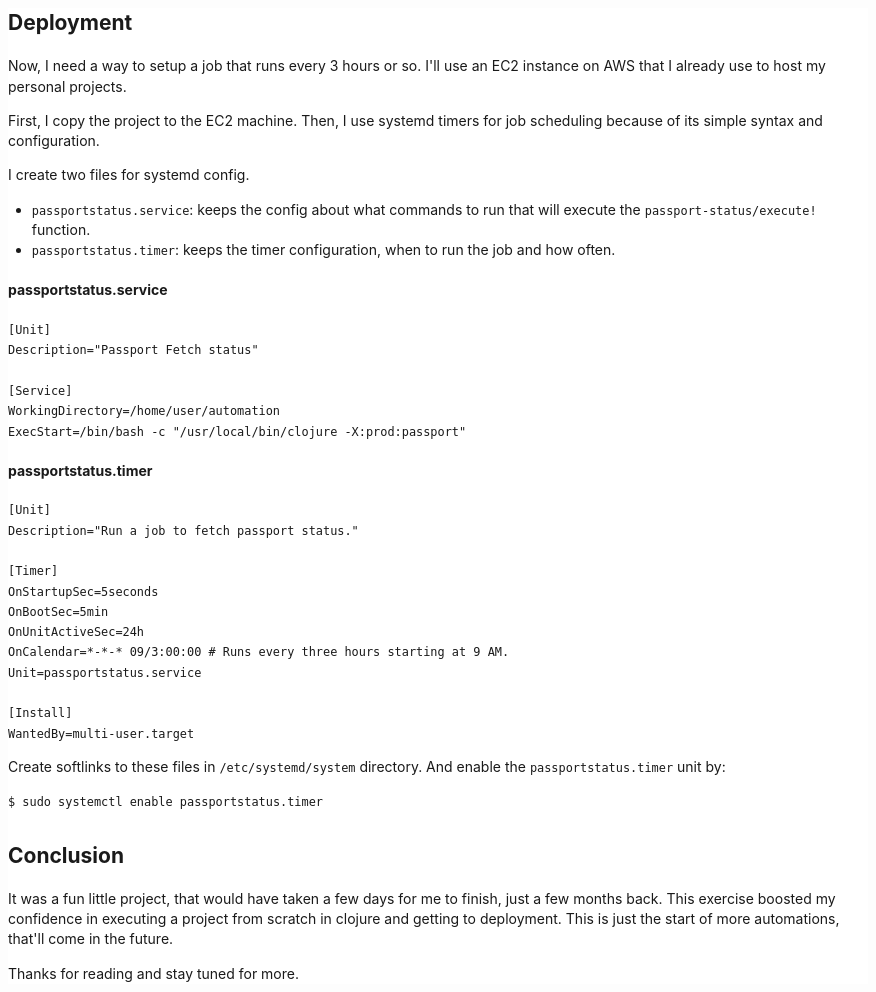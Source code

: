 ## Deployment
Now, I need a way to setup a job that runs every 3 hours or so. I'll use an EC2 instance on AWS that I already use to host my personal projects.

First, I copy the project to the EC2 machine. Then, I use systemd timers for job scheduling because of its simple syntax and configuration.

I create two files for systemd config.
* `passportstatus.service`: keeps the config about what commands to run that will execute the `passport-status/execute!` function.
* `passportstatus.timer`: keeps the timer configuration, when to run the job and how often.

#### passportstatus.service 
```systemd
[Unit]
Description="Passport Fetch status"

[Service]
WorkingDirectory=/home/user/automation
ExecStart=/bin/bash -c "/usr/local/bin/clojure -X:prod:passport"
```

#### passportstatus.timer
```systemd
[Unit]
Description="Run a job to fetch passport status."

[Timer]
OnStartupSec=5seconds
OnBootSec=5min
OnUnitActiveSec=24h
OnCalendar=*-*-* 09/3:00:00 # Runs every three hours starting at 9 AM.
Unit=passportstatus.service

[Install]
WantedBy=multi-user.target
```

Create softlinks to these files in `/etc/systemd/system` directory. And enable the `passportstatus.timer` unit by:
```sh
$ sudo systemctl enable passportstatus.timer
```

## Conclusion
It was a fun little project, that would have taken a few days for me to finish, just a few months back. This exercise boosted my confidence in executing a project from scratch in clojure and getting to deployment. This is just the start of more automations, that'll come in the future.

Thanks for reading and stay tuned for more.
